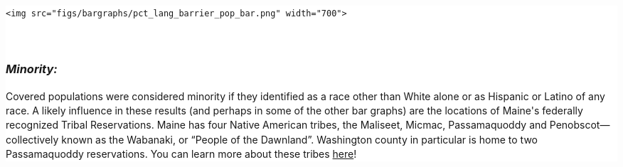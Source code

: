     <img src="figs/bargraphs/pct_lang_barrier_pop_bar.png" width="700">
</p><br>

### *<a id="7"></a>Minority:*
Covered populations were considered minority if they identified as a race other than White alone or as Hispanic or Latino of any race. A likely influence in these results (and perhaps in some of the other bar graphs) are the locations of Maine's federally recognized Tribal Reservations. Maine has four Native American tribes, the Maliseet, Micmac, Passamaquoddy and Penobscot—collectively known as the Wabanaki, or “People of the Dawnland”. Washington county in particular is home to two Passamaquoddy reservations. You can learn more about these tribes [here](https://umaine.edu/hudsonmuseum/exhibits/online/tree/tribal-map/#:~:text=The%20Passamaquoddy%20tribe%20is%20located,Point%20and%20Odeneg%20in%20Princeton.)!
<p align="center">